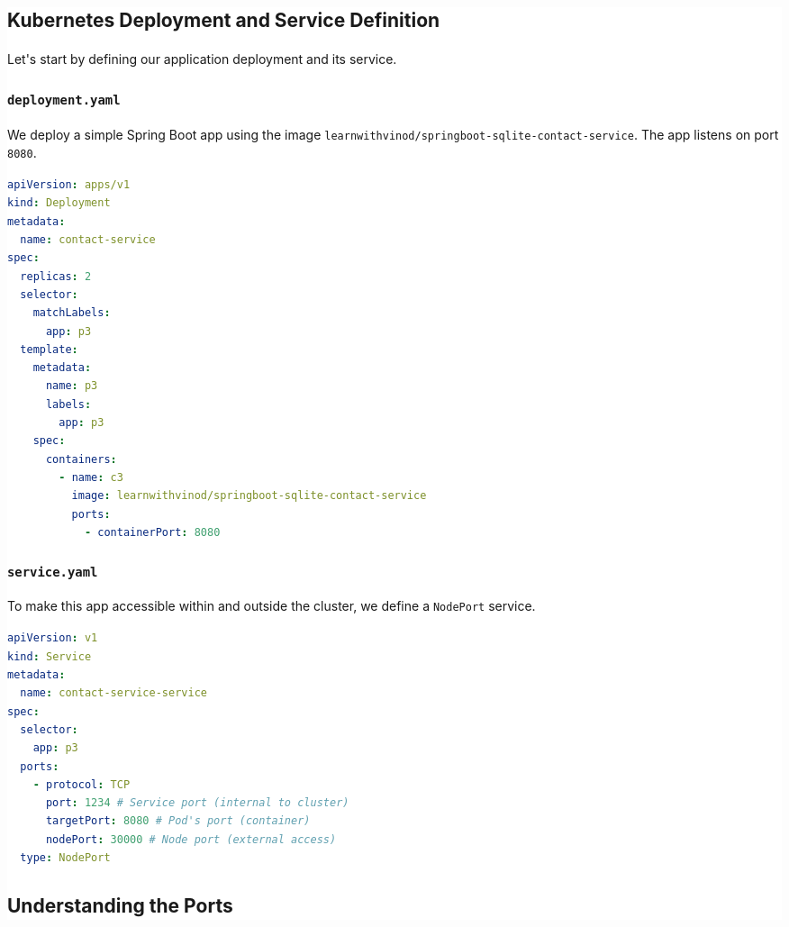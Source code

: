 ## Kubernetes Deployment and Service Definition

Let's start by defining our application deployment and its service.

### `deployment.yaml`

We deploy a simple Spring Boot app using the image `learnwithvinod/springboot-sqlite-contact-service`. The app listens on port `8080`.

```yaml
apiVersion: apps/v1
kind: Deployment
metadata:
  name: contact-service
spec:
  replicas: 2
  selector:
    matchLabels:
      app: p3
  template:
    metadata:
      name: p3
      labels:
        app: p3
    spec:
      containers:
        - name: c3
          image: learnwithvinod/springboot-sqlite-contact-service
          ports:
            - containerPort: 8080
```

### `service.yaml`

To make this app accessible within and outside the cluster, we define a `NodePort` service.

```yaml
apiVersion: v1
kind: Service
metadata:
  name: contact-service-service
spec:
  selector:
    app: p3
  ports:
    - protocol: TCP
      port: 1234 # Service port (internal to cluster)
      targetPort: 8080 # Pod's port (container)
      nodePort: 30000 # Node port (external access)
  type: NodePort
```

## Understanding the Ports
